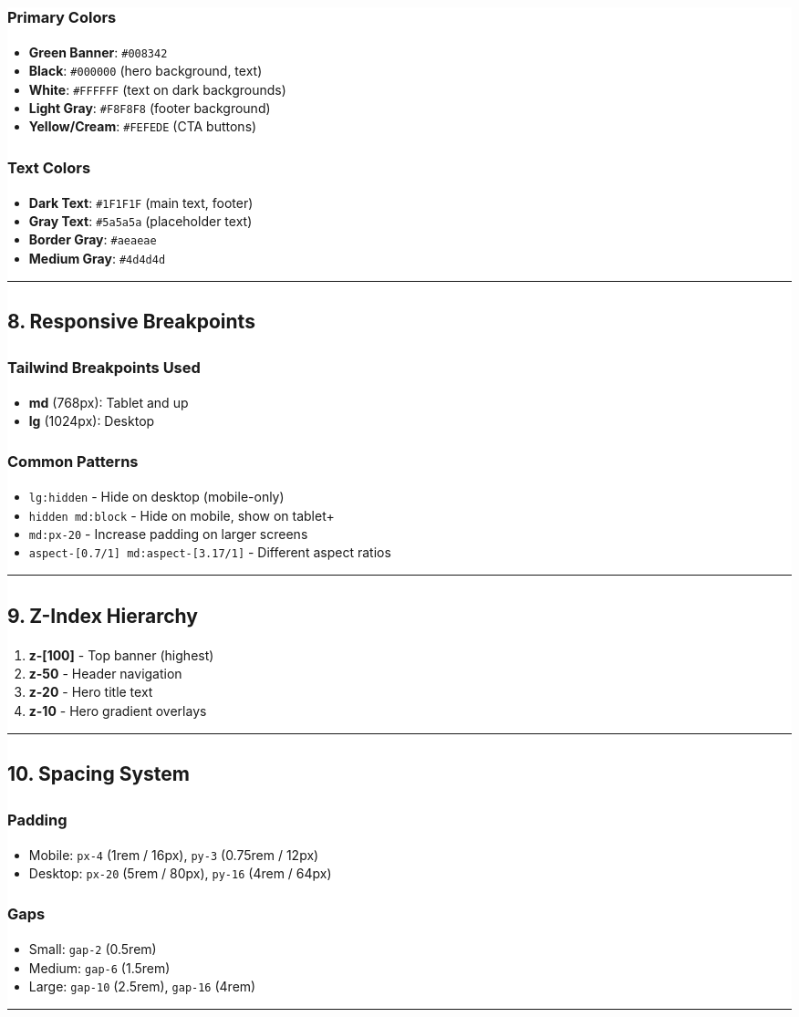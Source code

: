 ### Primary Colors
- **Green Banner**: `#008342`
- **Black**: `#000000` (hero background, text)
- **White**: `#FFFFFF` (text on dark backgrounds)
- **Light Gray**: `#F8F8F8` (footer background)
- **Yellow/Cream**: `#FEFEDE` (CTA buttons)

### Text Colors
- **Dark Text**: `#1F1F1F` (main text, footer)
- **Gray Text**: `#5a5a5a` (placeholder text)
- **Border Gray**: `#aeaeae`
- **Medium Gray**: `#4d4d4d`

---

## 8. Responsive Breakpoints

### Tailwind Breakpoints Used
- **md** (768px): Tablet and up
- **lg** (1024px): Desktop

### Common Patterns
- `lg:hidden` - Hide on desktop (mobile-only)
- `hidden md:block` - Hide on mobile, show on tablet+
- `md:px-20` - Increase padding on larger screens
- `aspect-[0.7/1] md:aspect-[3.17/1]` - Different aspect ratios

---

## 9. Z-Index Hierarchy

1. **z-[100]** - Top banner (highest)
2. **z-50** - Header navigation
3. **z-20** - Hero title text
4. **z-10** - Hero gradient overlays

---

## 10. Spacing System

### Padding
- Mobile: `px-4` (1rem / 16px), `py-3` (0.75rem / 12px)
- Desktop: `px-20` (5rem / 80px), `py-16` (4rem / 64px)

### Gaps
- Small: `gap-2` (0.5rem)
- Medium: `gap-6` (1.5rem)
- Large: `gap-10` (2.5rem), `gap-16` (4rem)

---